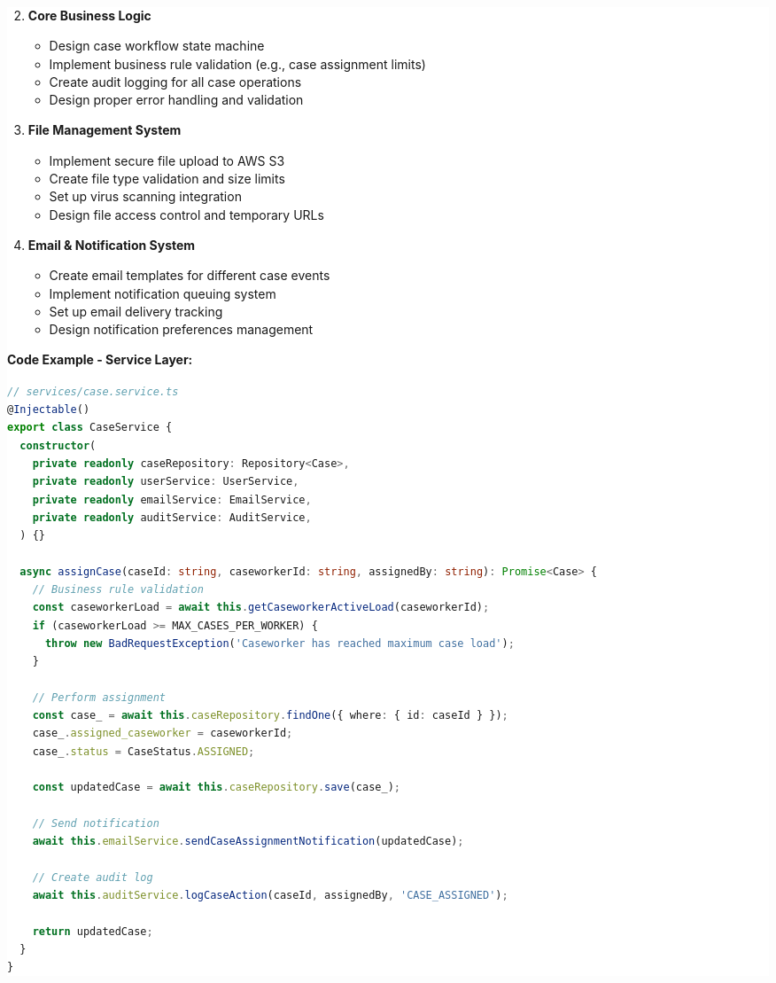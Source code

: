 2. **Core Business Logic**
   - Design case workflow state machine
   - Implement business rule validation (e.g., case assignment limits)
   - Create audit logging for all case operations
   - Design proper error handling and validation

3. **File Management System**
   - Implement secure file upload to AWS S3
   - Create file type validation and size limits
   - Set up virus scanning integration
   - Design file access control and temporary URLs

4. **Email & Notification System**
   - Create email templates for different case events
   - Implement notification queuing system
   - Set up email delivery tracking
   - Design notification preferences management

**Code Example - Service Layer:**
```typescript
// services/case.service.ts
@Injectable()
export class CaseService {
  constructor(
    private readonly caseRepository: Repository<Case>,
    private readonly userService: UserService,
    private readonly emailService: EmailService,
    private readonly auditService: AuditService,
  ) {}

  async assignCase(caseId: string, caseworkerId: string, assignedBy: string): Promise<Case> {
    // Business rule validation
    const caseworkerLoad = await this.getCaseworkerActiveLoad(caseworkerId);
    if (caseworkerLoad >= MAX_CASES_PER_WORKER) {
      throw new BadRequestException('Caseworker has reached maximum case load');
    }

    // Perform assignment
    const case_ = await this.caseRepository.findOne({ where: { id: caseId } });
    case_.assigned_caseworker = caseworkerId;
    case_.status = CaseStatus.ASSIGNED;
    
    const updatedCase = await this.caseRepository.save(case_);
    
    // Send notification
    await this.emailService.sendCaseAssignmentNotification(updatedCase);
    
    // Create audit log
    await this.auditService.logCaseAction(caseId, assignedBy, 'CASE_ASSIGNED');
    
    return updatedCase;
  }
}
```

